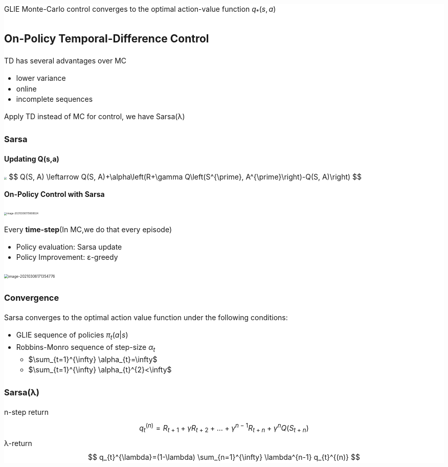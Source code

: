 GLIE Monte-Carlo control converges to the optimal action-value function $q_*(s,a)$



## On-Policy Temporal-Difference Control

TD has several advantages over MC

- lower variance
- online
- incomplete sequences

Apply TD instead of MC for control, we have Sarsa(λ)



### Sarsa

**Updating Q(s,a)**

<img src="https://raw.githubusercontent.com/hanmochen/Pictures/master/20210306170531.png" style="zoom: 33%;" />
$$
Q(S, A) \leftarrow Q(S, A)+\alpha\left(R+\gamma Q\left(S^{\prime}, A^{\prime}\right)-Q(S, A)\right)
$$


**On-Policy Control with Sarsa**



<img src="https://raw.githubusercontent.com/hanmochen/Pictures/master/20210306170809.png" alt="image-20210306170808924" style="zoom:33%;" />

Every **time-step**(In MC,we do that every episode)

- Policy evaluation: Sarsa update
- Policy Improvement: ε-greedy



<img src="https://raw.githubusercontent.com/hanmochen/Pictures/master/20210306171354.png" alt="image-20210306171354776" style="zoom:50%;" />



### Convergence

Sarsa converges to the optimal action value function under the following conditions:

- GLIE sequence of policies $π_t(a|s)$
- Robbins-Monro sequence of step-size $α_t$
  - $\sum_{t=1}^{\infty} \alpha_{t}=\infty$
  - $\sum_{t=1}^{\infty} \alpha_{t}^{2}<\infty$





### Sarsa(λ)

n-step return 
$$
q_{t}^{(n)}=R_{t+1}+\gamma R_{t+2}+\ldots+\gamma^{n-1} R_{t+n}+\gamma^{n} Q\left(S_{t+n}\right)
$$
λ-return
$$
q_{t}^{\lambda}=(1-\lambda) \sum_{n=1}^{\infty} \lambda^{n-1} q_{t}^{(n)}
$$
 